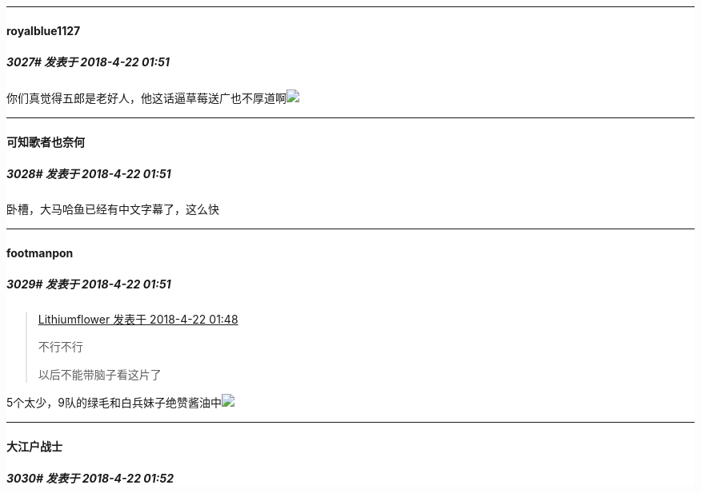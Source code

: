 





*****

####  royalblue1127  
##### 3027#       发表于 2018-4-22 01:51




你们真觉得五郎是老好人，他这话逼草莓送广也不厚道啊<img src="https://static.saraba1st.com/image/smiley/face2017/067.png" referrerpolicy="no-referrer">







*****

####  可知歌者也奈何  
##### 3028#       发表于 2018-4-22 01:51




卧槽，大马哈鱼已经有中文字幕了，这么快







*****

####  footmanpon  
##### 3029#       发表于 2018-4-22 01:51



<blockquote><a href="httphttps://bbs.saraba1st.com/2b/forum.php?mod=redirect&amp;goto=findpost&amp;pid=39325005&amp;ptid=1636434" target="_blank">Lithiumflower 发表于 2018-4-22 01:48</a>

不行不行


以后不能带脑子看这片了</blockquote>
5个太少，9队的绿毛和白兵妹子绝赞酱油中<img src="https://static.saraba1st.com/image/smiley/face2017/037.png" referrerpolicy="no-referrer">







*****

####  大江户战士  
##### 3030#       发表于 2018-4-22 01:52



